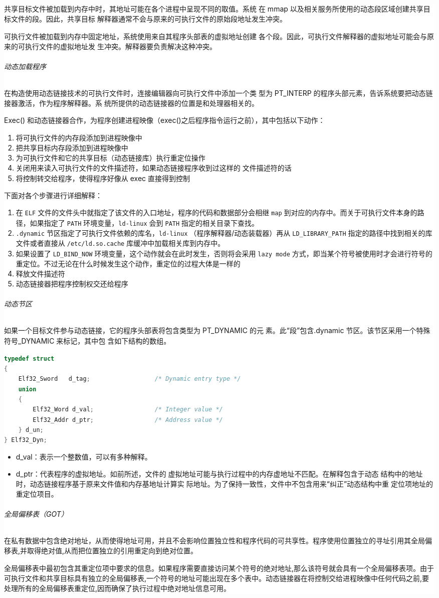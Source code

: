 共享目标文件被加载到内存中时，其地址可能在各个进程中呈现不同的取值。系统 在 mmap 以及相关服务所使用的动态段区域创建共享目标文件的段。因此，共享目标 解释器通常不会与原来的可执行文件的原始段地址发生冲突。 

可执行文件被加载到内存中固定地址，系统使用来自其程序头部表的虚拟地址创建 各个段。因此，可执行文件解释器的虚拟地址可能会与原来的可执行文件的虚拟地址发 生冲突。解释器要负责解决这种冲突。 

###### 动态加载程序

在构造使用动态链接技术的可执行文件时，连接编辑器向可执行文件中添加一个类 型为 PT_INTERP 的程序头部元素，告诉系统要把动态链接器激活，作为程序解释器。系 统所提供的动态链接器的位置是和处理器相关的。 

Exec() 和动态链接器合作，为程序创建进程映像（exec()之后程序指令运行之前），其中包括以下动作：

1. 将可执行文件的内存段添加到进程映像中
2. 把共享目标内存段添加到进程映像中
3. 为可执行文件和它的共享目标（动态链接库）执行重定位操作
4. 关闭用来读入可执行文件的文件描述符，如果动态链接程序收到过这样的 文件描述符的话 
5. 将控制转交给程序，使得程序好像从 exec 直接得到控制  

下面对各个步骤进行详细解释：

1. 在 `ELF` 文件的文件头中就指定了该文件的入口地址，程序的代码和数据部分会相继 `map` 到对应的内存中。而关于可执行文件本身的路径，如果指定了 `PATH` 环境变量，`ld-linux` 会到 `PATH` 指定的相关目录下查找。 
2. `.dynamic` 节区指定了可执行文件依赖的库名，`ld-linux` （程序解释器/动态装载器）再从 `LD_LIBRARY_PATH` 指定的路径中找到相关的库文件或者直接从 `/etc/ld.so.cache` 库缓冲中加载相关库到内存中。 
3. 如果设置了 `LD_BIND_NOW` 环境变量，这个动作就会在此时发生，否则将会采用 `lazy mode` 方式，即当某个符号被使用时才会进行符号的重定位。不过无论在什么时候发生这个动作，重定位的过程大体是一样的 
4. 释放文件描述符 
5. 动态链接器把程序控制权交还给程序 

###### 动态节区

如果一个目标文件参与动态链接，它的程序头部表将包含类型为 PT_DYNAMIC 的元 素。此“段”包含.dynamic 节区。该节区采用一个特殊符号_DYNAMIC 来标记，其中包 含如下结构的数组。  

```c
typedef struct
{
    Elf32_Sword   d_tag;                  /* Dynamic entry type */
    union
    {
        Elf32_Word d_val;                 /* Integer value */
        Elf32_Addr d_ptr;                 /* Address value */
    } d_un;
} Elf32_Dyn;
```

* d_val：表示一个整数值，可以有多种解释。 

* d_ptr：代表程序的虚拟地址。如前所述，文件的 虚拟地址可能与执行过程中的内存虚地址不匹配。在解释包含于动态 结构中的地址时，动态链接程序基于原来文件值和内存基地址计算实 际地址。为了保持一致性，文件中不包含用来“纠正”动态结构中重 定位项地址的重定位项目。

   

###### 全局偏移表（GOT）

在私有数据中包含绝对地址，从而使得地址可用，并且不会影响位置独立性和程序代码的可共享性。程序使用位置独立的寻址引用其全局偏移表,并取得绝对值,从而把位置独立的引用重定向到绝对位置。

全局偏移表中最初包含其重定位项中要求的信息。如果程序需要直接访问某个符号的绝对地址,那么该符号就会具有一个全局偏移表项。由于可执行文件和共享目标具有独立的全局偏移表,一个符号的地址可能出现在多个表中。动态链接器在将控制交给进程映像中任何代码之前,要处理所有的全局偏移表重定位,因而确保了执行过程中绝对地址信息可用。
